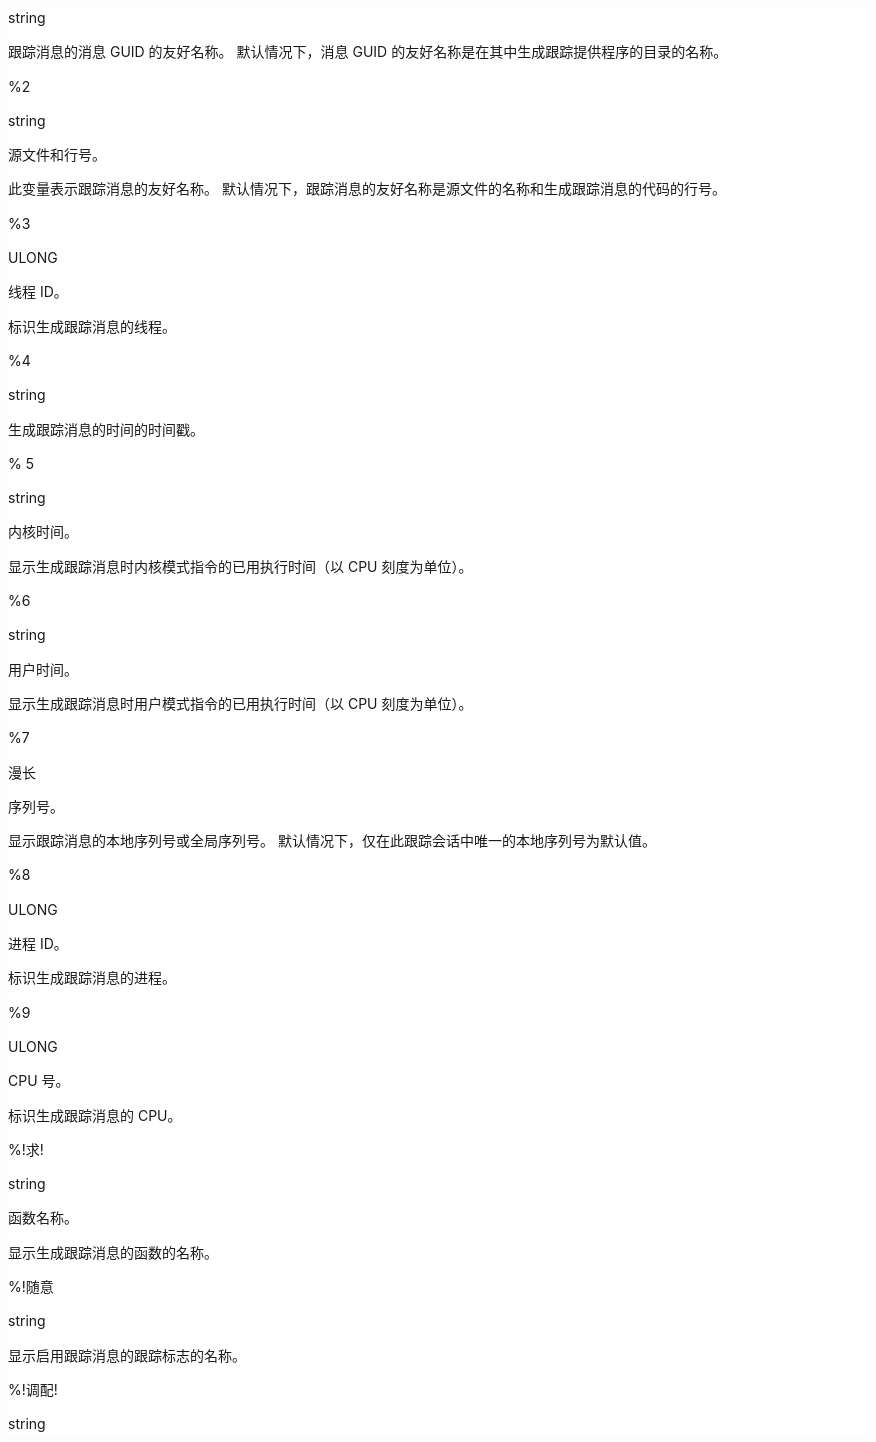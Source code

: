 <td align="left"><p>string</p></td>
<td align="left"><p>跟踪消息的消息 GUID 的友好名称。 默认情况下，消息 GUID 的友好名称是在其中生成跟踪提供程序的目录的名称。</p></td>
</tr>
<tr class="even">
<td align="left"><p>%2</p></td>
<td align="left"><p>string</p></td>
<td align="left"><p>源文件和行号。</p>
<p>此变量表示跟踪消息的友好名称。 默认情况下，跟踪消息的友好名称是源文件的名称和生成跟踪消息的代码的行号。</p></td>
</tr>
<tr class="odd">
<td align="left"><p>%3</p></td>
<td align="left"><p>ULONG</p></td>
<td align="left"><p>线程 ID。</p>
<p>标识生成跟踪消息的线程。</p></td>
</tr>
<tr class="even">
<td align="left"><p>%4</p></td>
<td align="left"><p>string</p></td>
<td align="left"><p>生成跟踪消息的时间的时间戳。</p></td>
</tr>
<tr class="odd">
<td align="left"><p>% 5</p></td>
<td align="left"><p>string</p></td>
<td align="left"><p>内核时间。</p>
<p>显示生成跟踪消息时内核模式指令的已用执行时间（以 CPU 刻度为单位）。</p></td>
</tr>
<tr class="even">
<td align="left"><p>%6</p></td>
<td align="left"><p>string</p></td>
<td align="left"><p>用户时间。</p>
<p>显示生成跟踪消息时用户模式指令的已用执行时间（以 CPU 刻度为单位）。</p></td>
</tr>
<tr class="odd">
<td align="left"><p>%7</p></td>
<td align="left"><p>漫长</p></td>
<td align="left"><p>序列号。</p>
<p>显示跟踪消息的本地序列号或全局序列号。 默认情况下，仅在此跟踪会话中唯一的本地序列号为默认值。</p></td>
</tr>
<tr class="even">
<td align="left"><p>%8</p></td>
<td align="left"><p>ULONG</p></td>
<td align="left"><p>进程 ID。</p>
<p>标识生成跟踪消息的进程。</p></td>
</tr>
<tr class="odd">
<td align="left"><p>%9</p></td>
<td align="left"><p>ULONG</p></td>
<td align="left"><p>CPU 号。</p>
<p>标识生成跟踪消息的 CPU。</p></td>
</tr>
<tr class="even">
<td align="left"><p>%!求!</p></td>
<td align="left"><p>string</p></td>
<td align="left"><p>函数名称。</p>
<p>显示生成跟踪消息的函数的名称。</p></td>
</tr>
<tr class="odd">
<td align="left"><p>%!随意</p></td>
<td align="left"><p>string</p></td>
<td align="left"><p>显示启用跟踪消息的跟踪标志的名称。</p></td>
</tr>
<tr class="even">
<td align="left"><p>%!调配!</p></td>
<td align="left"><p>string</p></td>